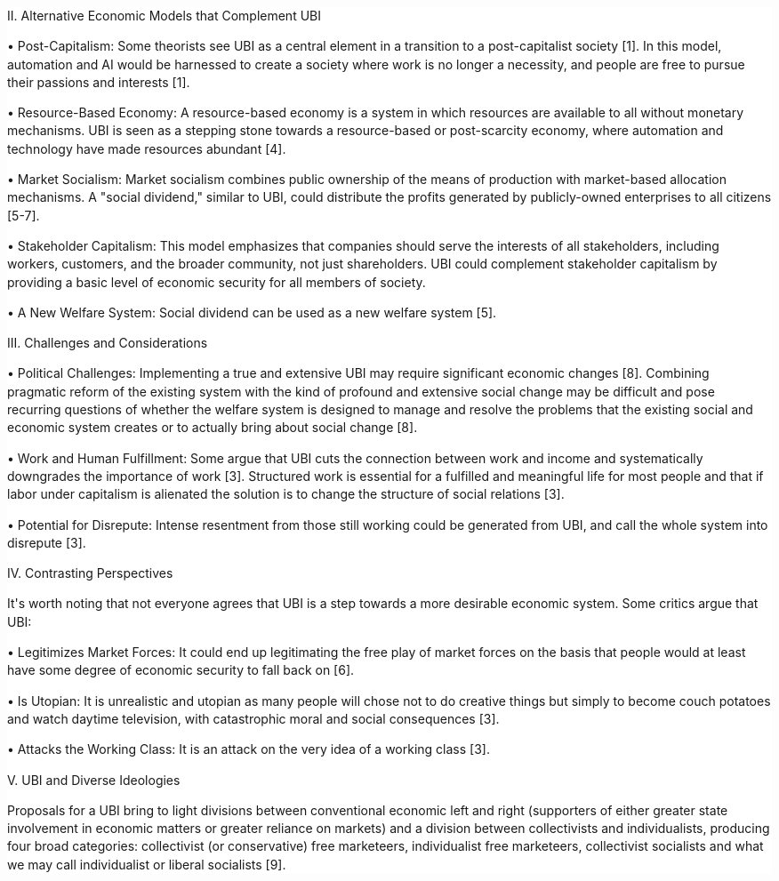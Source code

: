 II. Alternative Economic Models that Complement UBI

• Post-Capitalism: Some theorists see UBI as a central element in a transition to a post-capitalist society \[1\]. In this model, automation and AI would be harnessed to create a society where work is no longer a necessity, and people are free to pursue their passions and interests \[1\].

• Resource-Based Economy: A resource-based economy is a system in which resources are available to all without monetary mechanisms. UBI is seen as a stepping stone towards a resource-based or post-scarcity economy, where automation and technology have made resources abundant \[4\].

• Market Socialism: Market socialism combines public ownership of the means of production with market-based allocation mechanisms. A "social dividend," similar to UBI, could distribute the profits generated by publicly-owned enterprises to all citizens \[5-7\].

• Stakeholder Capitalism: This model emphasizes that companies should serve the interests of all stakeholders, including workers, customers, and the broader community, not just shareholders. UBI could complement stakeholder capitalism by providing a basic level of economic security for all members of society.

• A New Welfare System: Social dividend can be used as a new welfare system \[5\].

III. Challenges and Considerations

• Political Challenges: Implementing a true and extensive UBI may require significant economic changes \[8\]. Combining pragmatic reform of the existing system with the kind of profound and extensive social change may be difficult and pose recurring questions of whether the welfare system is designed to manage and resolve the problems that the existing social and economic system creates or to actually bring about social change \[8\].

• Work and Human Fulfillment: Some argue that UBI cuts the connection between work and income and systematically downgrades the importance of work \[3\]. Structured work is essential for a fulfilled and meaningful life for most people and that if labor under capitalism is alienated the solution is to change the structure of social relations \[3\].

• Potential for Disrepute: Intense resentment from those still working could be generated from UBI, and call the whole system into disrepute \[3\].

IV. Contrasting Perspectives

It's worth noting that not everyone agrees that UBI is a step towards a more desirable economic system. Some critics argue that UBI:

• Legitimizes Market Forces: It could end up legitimating the free play of market forces on the basis that people would at least have some degree of economic security to fall back on \[6\].

• Is Utopian: It is unrealistic and utopian as many people will chose not to do creative things but simply to become couch potatoes and watch daytime television, with catastrophic moral and social consequences \[3\].

• Attacks the Working Class: It is an attack on the very idea of a working class \[3\].

V. UBI and Diverse Ideologies

Proposals for a UBI bring to light divisions between conventional economic left and right (supporters of either greater state involvement in economic matters or greater reliance on markets) and a division between collectivists and individualists, producing four broad categories: collectivist (or conservative) free marketeers, individualist free marketeers, collectivist socialists and what we may call individualist or liberal socialists \[9\].
